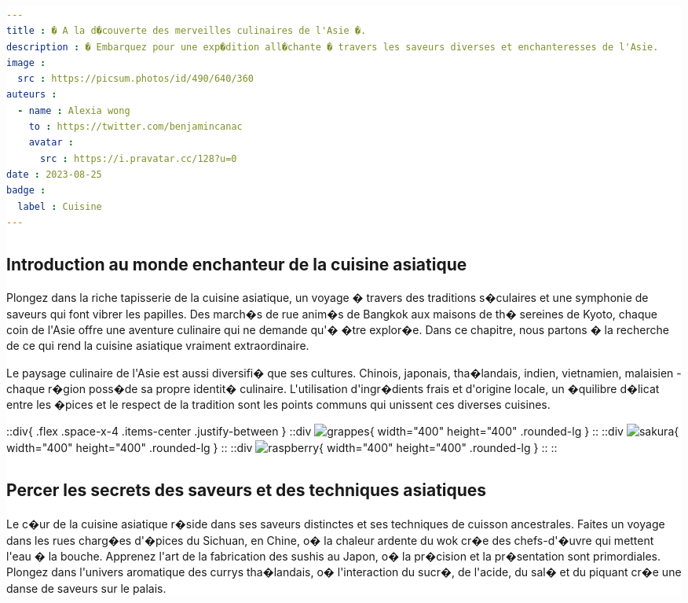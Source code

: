 ```yaml
---
title : � A la d�couverte des merveilles culinaires de l'Asie �.
description : � Embarquez pour une exp�dition all�chante � travers les saveurs diverses et enchanteresses de l'Asie.
image :
  src : https://picsum.photos/id/490/640/360
auteurs :
  - name : Alexia wong
    to : https://twitter.com/benjamincanac
    avatar :
      src : https://i.pravatar.cc/128?u=0
date : 2023-08-25
badge :
  label : Cuisine
---
```




## Introduction au monde enchanteur de la cuisine asiatique

Plongez dans la riche tapisserie de la cuisine asiatique, un voyage � travers des traditions s�culaires et une symphonie de saveurs qui font vibrer les papilles. Des march�s de rue anim�s de Bangkok aux maisons de th� sereines de Kyoto, chaque coin de l'Asie offre une aventure culinaire qui ne demande qu'� �tre explor�e. Dans ce chapitre, nous partons � la recherche de ce qui rend la cuisine asiatique vraiment extraordinaire.

Le paysage culinaire de l'Asie est aussi diversifi� que ses cultures. Chinois, japonais, tha�landais, indien, vietnamien, malaisien - chaque r�gion poss�de sa propre identit� culinaire. L'utilisation d'ingr�dients frais et d'origine locale, un �quilibre d�licat entre les �pices et le respect de la tradition sont les points communs qui unissent ces diverses cuisines.


::div{ .flex .space-x-4 .items-center .justify-between }
  ::div
    ![grappes](https://picsum.photos/id/75/400/400){ width="400" height="400" .rounded-lg }
  ::
  ::div
    ![sakura](https://picsum.photos/id/82/400/400){ width="400" height="400" .rounded-lg }
  ::
  ::div
    ![raspberry](https://picsum.photos/id/102/400/400){ width="400" height="400" .rounded-lg }
  ::
::

## Percer les secrets des saveurs et des techniques asiatiques
Le c�ur de la cuisine asiatique r�side dans ses saveurs distinctes et ses techniques de cuisson ancestrales. Faites un voyage dans les rues charg�es d'�pices du Sichuan, en Chine, o� la chaleur ardente du wok cr�e des chefs-d'�uvre qui mettent l'eau � la bouche. Apprenez l'art de la fabrication des sushis au Japon, o� la pr�cision et la pr�sentation sont primordiales. Plongez dans l'univers aromatique des currys tha�landais, o� l'interaction du sucr�, de l'acide, du sal� et du piquant cr�e une danse de saveurs sur le palais.
